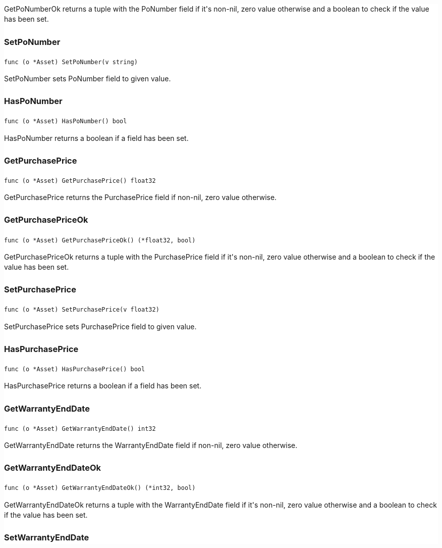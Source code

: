 GetPoNumberOk returns a tuple with the PoNumber field if it's non-nil, zero value otherwise
and a boolean to check if the value has been set.

### SetPoNumber

`func (o *Asset) SetPoNumber(v string)`

SetPoNumber sets PoNumber field to given value.

### HasPoNumber

`func (o *Asset) HasPoNumber() bool`

HasPoNumber returns a boolean if a field has been set.

### GetPurchasePrice

`func (o *Asset) GetPurchasePrice() float32`

GetPurchasePrice returns the PurchasePrice field if non-nil, zero value otherwise.

### GetPurchasePriceOk

`func (o *Asset) GetPurchasePriceOk() (*float32, bool)`

GetPurchasePriceOk returns a tuple with the PurchasePrice field if it's non-nil, zero value otherwise
and a boolean to check if the value has been set.

### SetPurchasePrice

`func (o *Asset) SetPurchasePrice(v float32)`

SetPurchasePrice sets PurchasePrice field to given value.

### HasPurchasePrice

`func (o *Asset) HasPurchasePrice() bool`

HasPurchasePrice returns a boolean if a field has been set.

### GetWarrantyEndDate

`func (o *Asset) GetWarrantyEndDate() int32`

GetWarrantyEndDate returns the WarrantyEndDate field if non-nil, zero value otherwise.

### GetWarrantyEndDateOk

`func (o *Asset) GetWarrantyEndDateOk() (*int32, bool)`

GetWarrantyEndDateOk returns a tuple with the WarrantyEndDate field if it's non-nil, zero value otherwise
and a boolean to check if the value has been set.

### SetWarrantyEndDate
